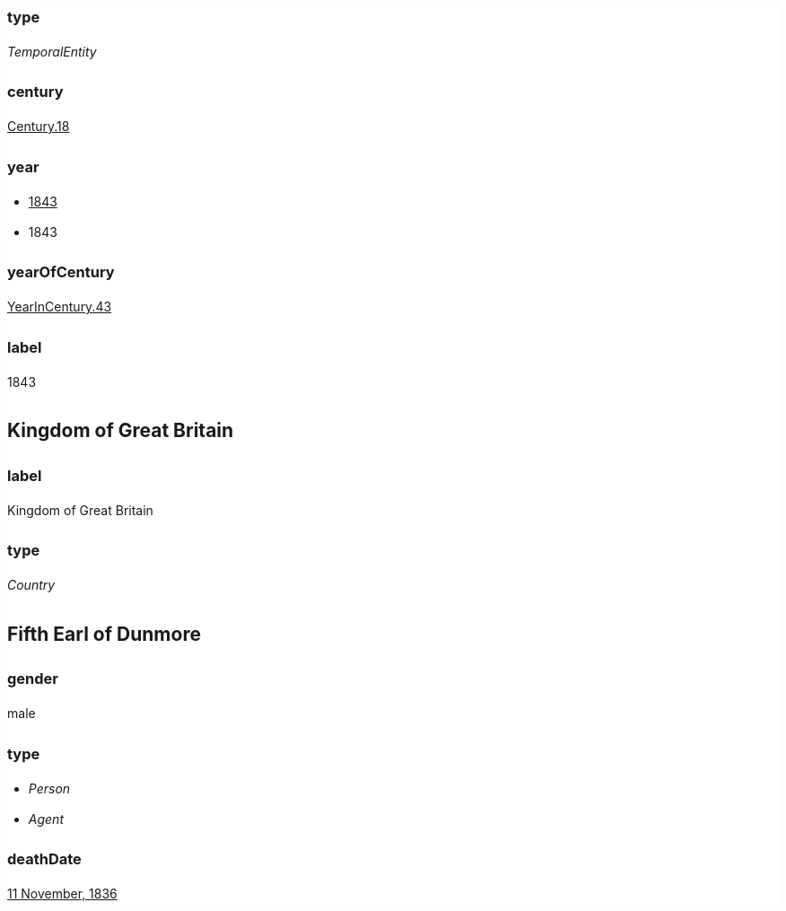 ### type


*TemporalEntity*

### century


[Century.18](#Century.18)

### year

 - [1843](#1843)

 - 1843

### yearOfCentury


[YearInCentury.43](#YearInCentury.43)

### label


1843

## Kingdom of Great Britain

### label


Kingdom of Great Britain

### type


*Country*

## Fifth Earl of Dunmore

### gender


male

### type

 - *Person*

 - *Agent*

### deathDate


[11 November, 1836](#11-November-1836)
